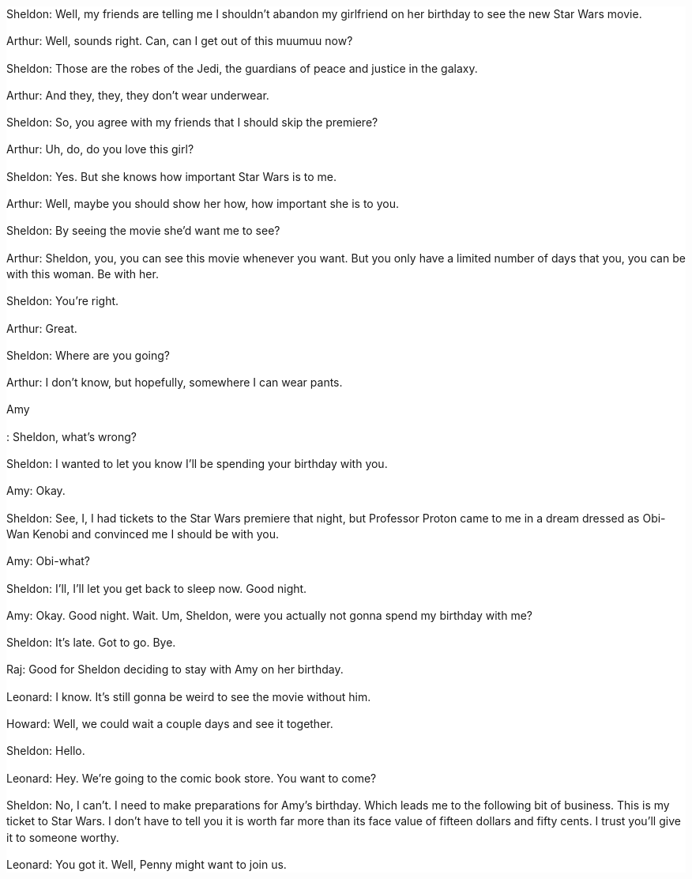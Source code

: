 Sheldon: Well, my friends are telling me I shouldn’t abandon my girlfriend on her birthday to see the new Star Wars movie.

Arthur: Well, sounds right. Can, can I get out of this muumuu now?

Sheldon: Those are the robes of the Jedi, the guardians of peace and justice in the galaxy.

Arthur: And they, they, they don’t wear underwear.

Sheldon: So, you agree with my friends that I should skip the premiere?

Arthur: Uh, do, do you love this girl?

Sheldon: Yes. But she knows how important Star Wars is to me.

Arthur: Well, maybe you should show her how, how important she is to you.

Sheldon: By seeing the movie she’d want me to see?

Arthur: Sheldon, you, you can see this movie whenever you want. But you only have a limited number of days that you, you can be with this woman. Be with her.

Sheldon: You’re right.

Arthur: Great.

Sheldon: Where are you going?

Arthur: I don’t know, but hopefully, somewhere I can wear pants.

Amy 

: Sheldon, what’s wrong?

Sheldon: I wanted to let you know I’ll be spending your birthday with you.

Amy: Okay.

Sheldon: See, I, I had tickets to the Star Wars premiere that night, but Professor Proton came to me in a dream dressed as Obi-Wan Kenobi and convinced me I should be with you.

Amy: Obi-what?

Sheldon: I’ll, I’ll let you get back to sleep now. Good night.

Amy: Okay. Good night. Wait. Um, Sheldon, were you actually not gonna spend my birthday with me?

Sheldon: It’s late. Got to go. Bye.

Raj: Good for Sheldon deciding to stay with Amy on her birthday.

Leonard: I know. It’s still gonna be weird to see the movie without him.

Howard: Well, we could wait a couple days and see it together. 

Sheldon: Hello.

Leonard: Hey. We’re going to the comic book store. You want to come?

Sheldon: No, I can’t. I need to make preparations for Amy’s birthday. Which leads me to the following bit of business. This is my ticket to Star Wars. I don’t have to tell you it is worth far more than its face value of fifteen dollars and fifty cents. I trust you’ll give it to someone worthy.

Leonard: You got it. Well, Penny might want to join us.
